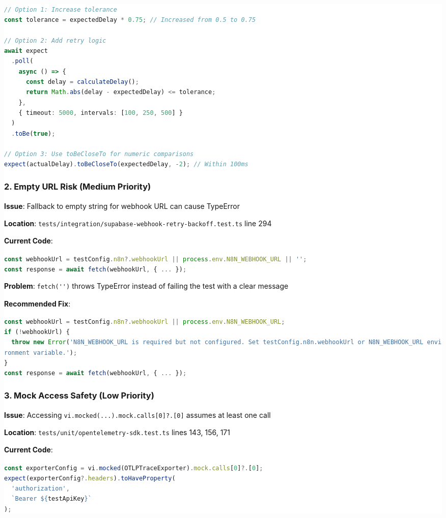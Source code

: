 ```typescript
// Option 1: Increase tolerance
const tolerance = expectedDelay * 0.75; // Increased from 0.5 to 0.75

// Option 2: Add retry logic
await expect
  .poll(
    async () => {
      const delay = calculateDelay();
      return Math.abs(delay - expectedDelay) <= tolerance;
    },
    { timeout: 5000, intervals: [100, 250, 500] }
  )
  .toBe(true);

// Option 3: Use toBeCloseTo for numeric comparisons
expect(actualDelay).toBeCloseTo(expectedDelay, -2); // Within 100ms
```

### 2. Empty URL Risk (Medium Priority)

**Issue**: Fallback to empty string for webhook URL can cause TypeError

**Location**: `tests/integration/supabase-webhook-retry-backoff.test.ts` line
294

**Current Code**:

```typescript
const webhookUrl = testConfig.n8n?.webhookUrl || process.env.N8N_WEBHOOK_URL || '';
const response = await fetch(webhookUrl, { ... });
```

**Problem**: `fetch('')` throws TypeError instead of failing the test with a
clear message

**Recommended Fix**:

```typescript
const webhookUrl = testConfig.n8n?.webhookUrl || process.env.N8N_WEBHOOK_URL;
if (!webhookUrl) {
  throw new Error('N8N_WEBHOOK_URL is required but not configured. Set testConfig.n8n.webhookUrl or N8N_WEBHOOK_URL environment variable.');
}
const response = await fetch(webhookUrl, { ... });
```

### 3. Mock Access Safety (Low Priority)

**Issue**: Accessing `vi.mocked(...).mock.calls[0]?.[0]` assumes at least one
call

**Location**: `tests/unit/opentelemetry-sdk.test.ts` lines 143, 156, 171

**Current Code**:

```typescript
const exporterConfig = vi.mocked(OTLPTraceExporter).mock.calls[0]?.[0];
expect(exporterConfig?.headers).toHaveProperty(
  'authorization',
  `Bearer ${testApiKey}`
);
```

